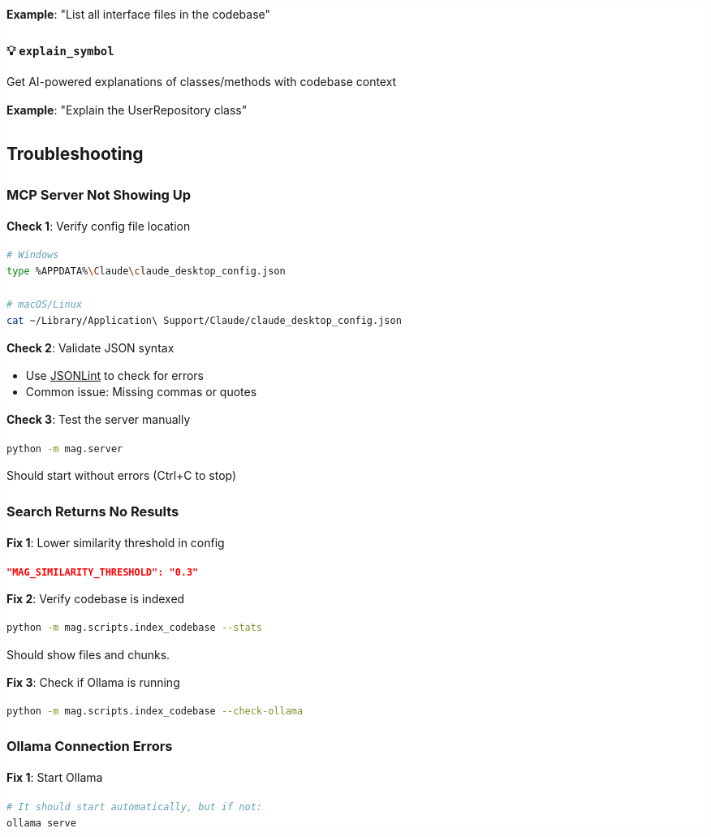 **Example**: "List all interface files in the codebase"

### 💡 `explain_symbol`
Get AI-powered explanations of classes/methods with codebase context

**Example**: "Explain the UserRepository class"

## Troubleshooting

### MCP Server Not Showing Up

**Check 1**: Verify config file location
```bash
# Windows
type %APPDATA%\Claude\claude_desktop_config.json

# macOS/Linux
cat ~/Library/Application\ Support/Claude/claude_desktop_config.json
```

**Check 2**: Validate JSON syntax
- Use [JSONLint](https://jsonlint.com/) to check for errors
- Common issue: Missing commas or quotes

**Check 3**: Test the server manually
```bash
python -m mag.server
```
Should start without errors (Ctrl+C to stop)

### Search Returns No Results

**Fix 1**: Lower similarity threshold in config
```json
"MAG_SIMILARITY_THRESHOLD": "0.3"
```

**Fix 2**: Verify codebase is indexed
```bash
python -m mag.scripts.index_codebase --stats
```
Should show files and chunks.

**Fix 3**: Check if Ollama is running
```bash
python -m mag.scripts.index_codebase --check-ollama
```

### Ollama Connection Errors

**Fix 1**: Start Ollama
```bash
# It should start automatically, but if not:
ollama serve
```
